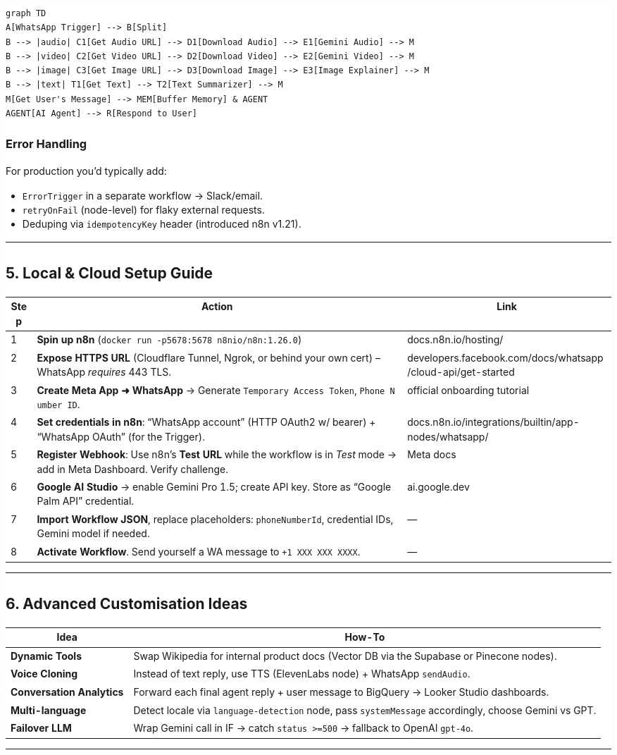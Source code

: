 ```mermaid
graph TD
A[WhatsApp Trigger] --> B[Split]
B --> |audio| C1[Get Audio URL] --> D1[Download Audio] --> E1[Gemini Audio] --> M
B --> |video| C2[Get Video URL] --> D2[Download Video] --> E2[Gemini Video] --> M
B --> |image| C3[Get Image URL] --> D3[Download Image] --> E3[Image Explainer] --> M
B --> |text| T1[Get Text] --> T2[Text Summarizer] --> M
M[Get User's Message] --> MEM[Buffer Memory] & AGENT
AGENT[AI Agent] --> R[Respond to User]
```

### Error Handling

For production you’d typically add:

* `ErrorTrigger` in a separate workflow → Slack/email.
* `retryOnFail` (node-level) for flaky external requests.
* Deduping via `idempotencyKey` header (introduced n8n v1.21).

---

## 5. Local & Cloud Setup Guide  

| Step | Action | Link |
|------|--------|------|
| 1 | **Spin up n8n** (`docker run -p5678:5678 n8nio/n8n:1.26.0`) | docs.n8n.io/hosting/ |
| 2 | **Expose HTTPS URL** (Cloudflare Tunnel, Ngrok, or behind your own cert) – WhatsApp _requires_ 443 TLS. | developers.facebook.com/docs/whatsapp/cloud-api/get-started |
| 3 | **Create Meta App ➜ WhatsApp** → Generate `Temporary Access Token`, `Phone Number ID`. | official onboarding tutorial |
| 4 | **Set credentials in n8n**: “WhatsApp account” (HTTP OAuth2 w/ bearer) + “WhatsApp OAuth” (for the Trigger). | docs.n8n.io/integrations/builtin/app-nodes/whatsapp/ |
| 5 | **Register Webhook**: Use n8n’s **Test URL** while the workflow is in *Test* mode → add in Meta Dashboard. Verify challenge. | Meta docs |
| 6 | **Google AI Studio** → enable Gemini Pro 1.5; create API key. Store as “Google Palm API” credential. | ai.google.dev |
| 7 | **Import Workflow JSON**, replace placeholders: `phoneNumberId`, credential IDs, Gemini model if needed. | — |
| 8 | **Activate Workflow**. Send yourself a WA message to `+1 XXX XXX XXXX`. | — |

---

## 6. Advanced Customisation Ideas  

| Idea | How-To |
|------|--------|
| **Dynamic Tools** | Swap Wikipedia for internal product docs (Vector DB via the Supabase or Pinecone nodes). |
| **Voice Cloning** | Instead of text reply, use TTS (ElevenLabs node) + WhatsApp `sendAudio`. |
| **Conversation Analytics** | Forward each final agent reply + user message to BigQuery → Looker Studio dashboards. |
| **Multi-language** | Detect locale via `language-detection` node, pass `systemMessage` accordingly, choose Gemini vs GPT. |
| **Failover LLM** | Wrap Gemini call in IF → catch `status >=500` → fallback to OpenAI `gpt-4o`. |

---